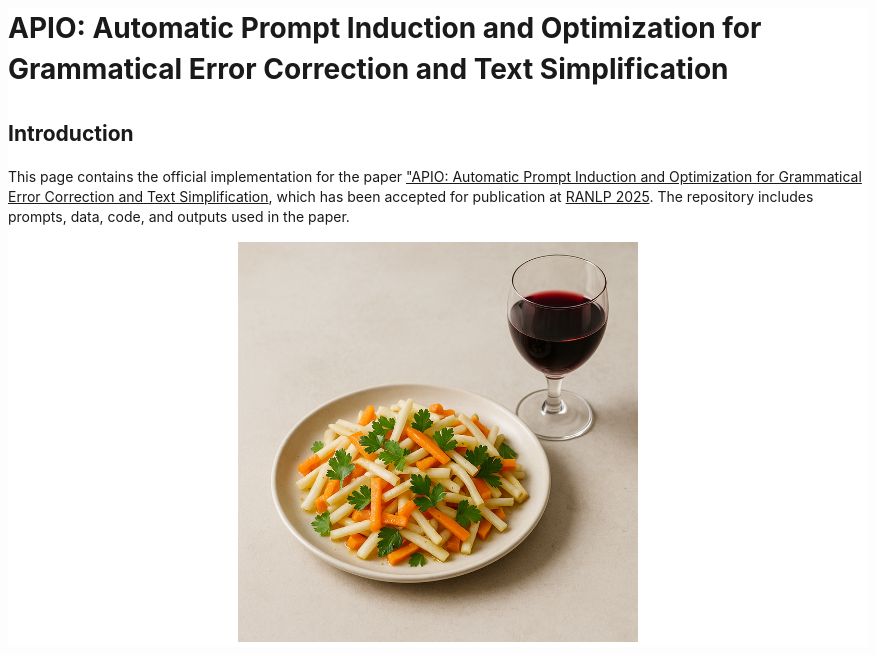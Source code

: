 # APIO: Automatic Prompt Induction and Optimization for Grammatical Error Correction and Text Simplification
## Introduction
This page contains the official implementation for the paper ["APIO: Automatic Prompt Induction and Optimization 
for Grammatical Error Correction and Text Simplification](https://arxiv.org/pdf/2508.09378), which has been accepted for publication at 
[RANLP 2025](https://ranlp.org/ranlp2025/). The repository includes prompts, data, code, and outputs used in the paper.

<p align="center">
  <a href="https://en.wikipedia.org/wiki/Apio_(appetizer)" title="Click to find out what APIO is">
    <img src="apio_pic.png" alt="Click to find out what APIO is" width="400px" height="400px">
  </a>
</p>
